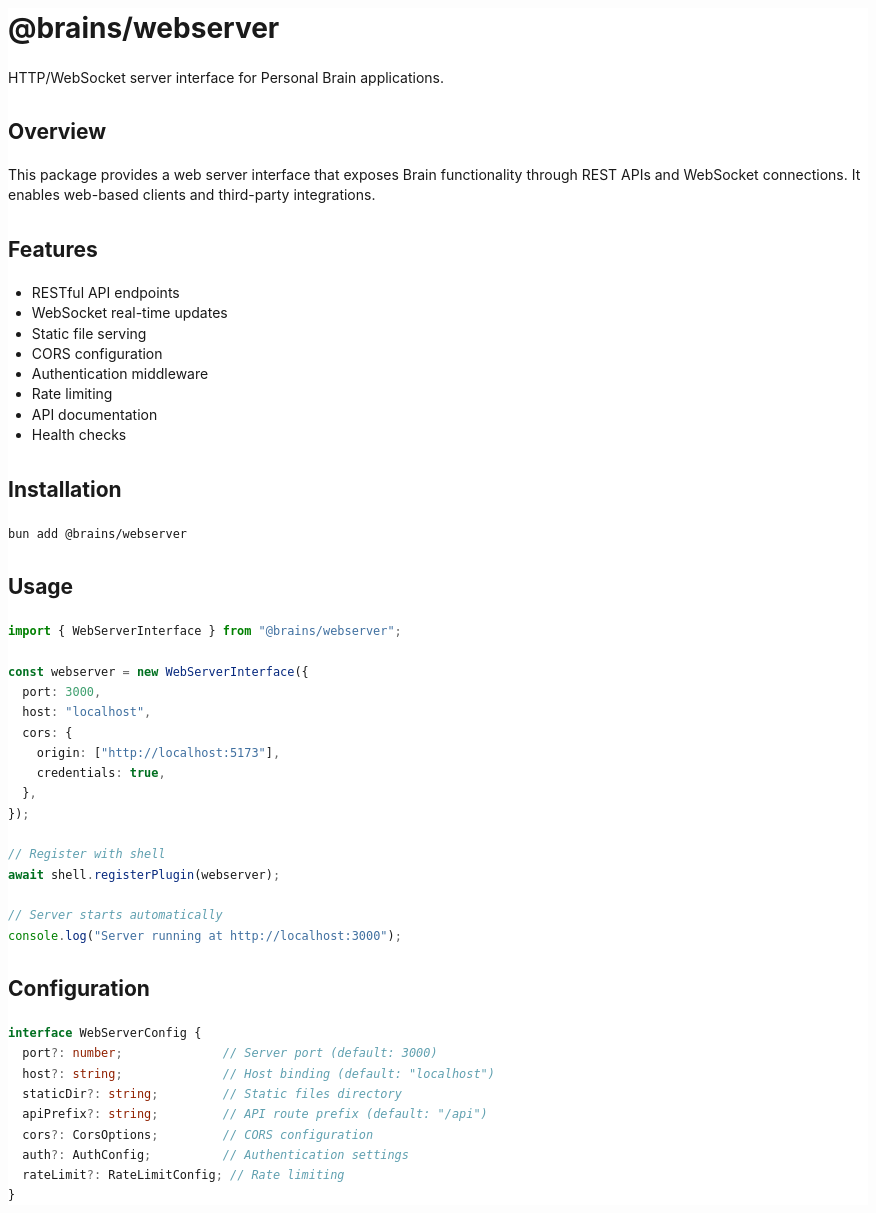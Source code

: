 # @brains/webserver

HTTP/WebSocket server interface for Personal Brain applications.

## Overview

This package provides a web server interface that exposes Brain functionality through REST APIs and WebSocket connections. It enables web-based clients and third-party integrations.

## Features

- RESTful API endpoints
- WebSocket real-time updates
- Static file serving
- CORS configuration
- Authentication middleware
- Rate limiting
- API documentation
- Health checks

## Installation

```bash
bun add @brains/webserver
```

## Usage

```typescript
import { WebServerInterface } from "@brains/webserver";

const webserver = new WebServerInterface({
  port: 3000,
  host: "localhost",
  cors: {
    origin: ["http://localhost:5173"],
    credentials: true,
  },
});

// Register with shell
await shell.registerPlugin(webserver);

// Server starts automatically
console.log("Server running at http://localhost:3000");
```

## Configuration

```typescript
interface WebServerConfig {
  port?: number;              // Server port (default: 3000)
  host?: string;              // Host binding (default: "localhost")
  staticDir?: string;         // Static files directory
  apiPrefix?: string;         // API route prefix (default: "/api")
  cors?: CorsOptions;         // CORS configuration
  auth?: AuthConfig;          // Authentication settings
  rateLimit?: RateLimitConfig; // Rate limiting
}
```

